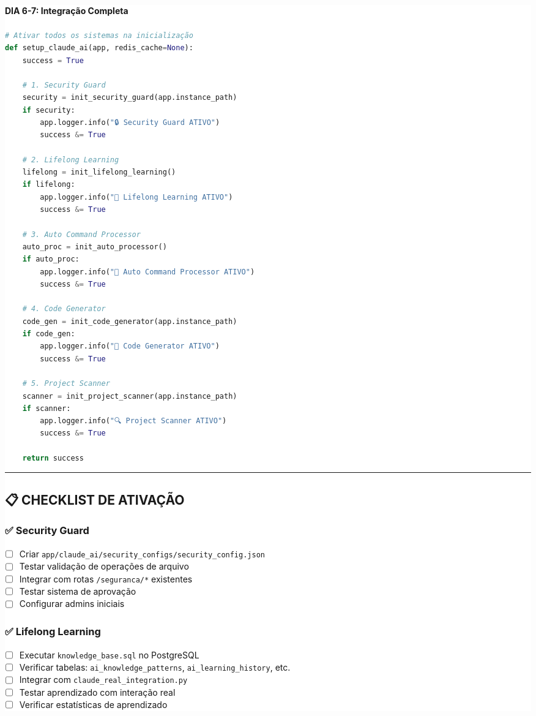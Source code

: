 #### DIA 6-7: Integração Completa
```python
# Ativar todos os sistemas na inicialização
def setup_claude_ai(app, redis_cache=None):
    success = True
    
    # 1. Security Guard
    security = init_security_guard(app.instance_path)
    if security:
        app.logger.info("🔒 Security Guard ATIVO")
        success &= True
    
    # 2. Lifelong Learning
    lifelong = init_lifelong_learning()
    if lifelong:
        app.logger.info("🧠 Lifelong Learning ATIVO")
        success &= True
    
    # 3. Auto Command Processor
    auto_proc = init_auto_processor()
    if auto_proc:
        app.logger.info("🤖 Auto Command Processor ATIVO")
        success &= True
    
    # 4. Code Generator
    code_gen = init_code_generator(app.instance_path)
    if code_gen:
        app.logger.info("🚀 Code Generator ATIVO")
        success &= True
    
    # 5. Project Scanner
    scanner = init_project_scanner(app.instance_path)
    if scanner:
        app.logger.info("🔍 Project Scanner ATIVO")
        success &= True
    
    return success
```

---

## 📋 CHECKLIST DE ATIVAÇÃO

### ✅ Security Guard
- [ ] Criar `app/claude_ai/security_configs/security_config.json`
- [ ] Testar validação de operações de arquivo
- [ ] Integrar com rotas `/seguranca/*` existentes
- [ ] Testar sistema de aprovação
- [ ] Configurar admins iniciais

### ✅ Lifelong Learning
- [ ] Executar `knowledge_base.sql` no PostgreSQL
- [ ] Verificar tabelas: `ai_knowledge_patterns`, `ai_learning_history`, etc.
- [ ] Integrar com `claude_real_integration.py`
- [ ] Testar aprendizado com interação real
- [ ] Verificar estatísticas de aprendizado
